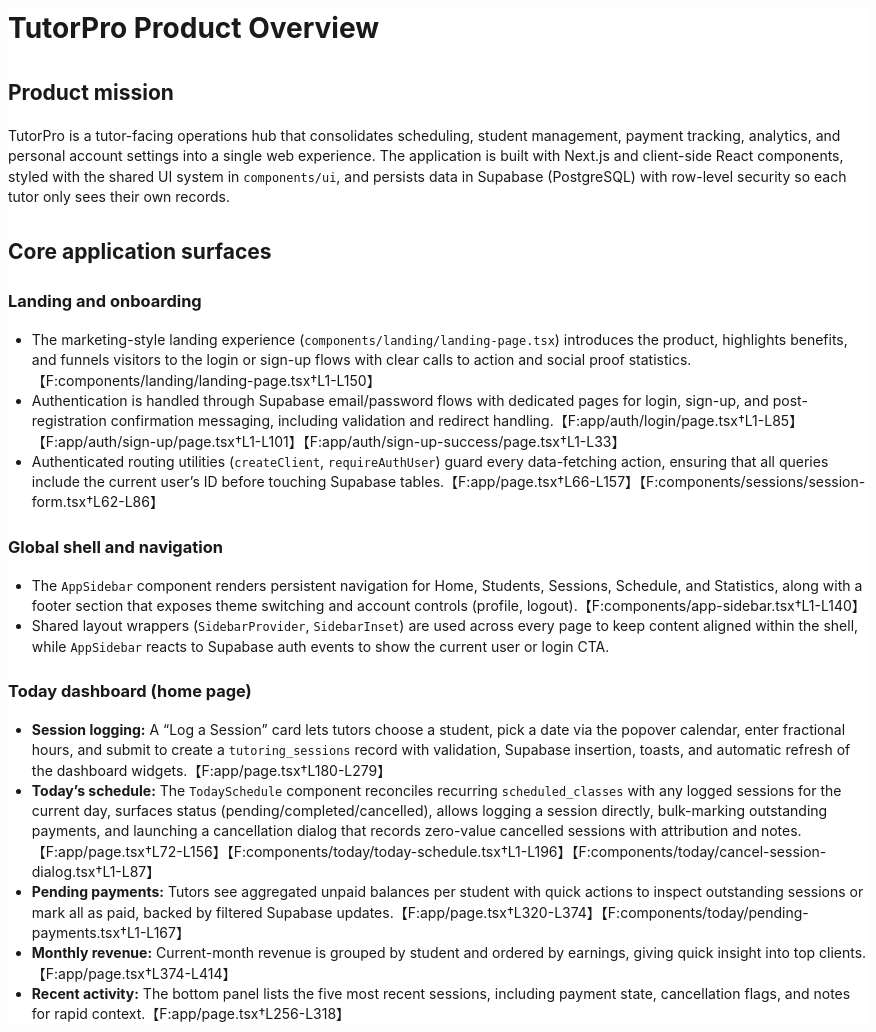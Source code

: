# TutorPro Product Overview

## Product mission
TutorPro is a tutor-facing operations hub that consolidates scheduling, student management, payment tracking, analytics, and personal account settings into a single web experience. The application is built with Next.js and client-side React components, styled with the shared UI system in `components/ui`, and persists data in Supabase (PostgreSQL) with row-level security so each tutor only sees their own records.

## Core application surfaces

### Landing and onboarding
- The marketing-style landing experience (`components/landing/landing-page.tsx`) introduces the product, highlights benefits, and funnels visitors to the login or sign-up flows with clear calls to action and social proof statistics.【F:components/landing/landing-page.tsx†L1-L150】
- Authentication is handled through Supabase email/password flows with dedicated pages for login, sign-up, and post-registration confirmation messaging, including validation and redirect handling.【F:app/auth/login/page.tsx†L1-L85】【F:app/auth/sign-up/page.tsx†L1-L101】【F:app/auth/sign-up-success/page.tsx†L1-L33】
- Authenticated routing utilities (`createClient`, `requireAuthUser`) guard every data-fetching action, ensuring that all queries include the current user’s ID before touching Supabase tables.【F:app/page.tsx†L66-L157】【F:components/sessions/session-form.tsx†L62-L86】

### Global shell and navigation
- The `AppSidebar` component renders persistent navigation for Home, Students, Sessions, Schedule, and Statistics, along with a footer section that exposes theme switching and account controls (profile, logout).【F:components/app-sidebar.tsx†L1-L140】
- Shared layout wrappers (`SidebarProvider`, `SidebarInset`) are used across every page to keep content aligned within the shell, while `AppSidebar` reacts to Supabase auth events to show the current user or login CTA.

### Today dashboard (home page)
- **Session logging:** A “Log a Session” card lets tutors choose a student, pick a date via the popover calendar, enter fractional hours, and submit to create a `tutoring_sessions` record with validation, Supabase insertion, toasts, and automatic refresh of the dashboard widgets.【F:app/page.tsx†L180-L279】
- **Today’s schedule:** The `TodaySchedule` component reconciles recurring `scheduled_classes` with any logged sessions for the current day, surfaces status (pending/completed/cancelled), allows logging a session directly, bulk-marking outstanding payments, and launching a cancellation dialog that records zero-value cancelled sessions with attribution and notes.【F:app/page.tsx†L72-L156】【F:components/today/today-schedule.tsx†L1-L196】【F:components/today/cancel-session-dialog.tsx†L1-L87】
- **Pending payments:** Tutors see aggregated unpaid balances per student with quick actions to inspect outstanding sessions or mark all as paid, backed by filtered Supabase updates.【F:app/page.tsx†L320-L374】【F:components/today/pending-payments.tsx†L1-L167】
- **Monthly revenue:** Current-month revenue is grouped by student and ordered by earnings, giving quick insight into top clients.【F:app/page.tsx†L374-L414】
- **Recent activity:** The bottom panel lists the five most recent sessions, including payment state, cancellation flags, and notes for rapid context.【F:app/page.tsx†L256-L318】
